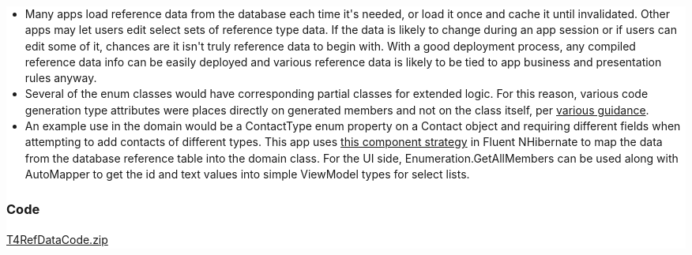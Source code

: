 - Many apps load reference data from the database each time it's needed, or load it once and cache it until invalidated. Other apps may let users edit select sets of reference type data. If the data is likely to change during an app session or if users can edit some of it, chances are it isn't truly reference data to begin with. With a good deployment process, any compiled reference data info can be easily deployed and various reference data is likely to be tied to app business and presentation rules anyway.
- Several of the enum classes would have corresponding partial classes for extended logic. For this reason, various code generation type attributes were places directly on generated members and not on the class itself, per [various guidance](http://blogs.msdn.com/b/codeanalysis/archive/2007/04/27/correct-usage-of-the-compilergeneratedattribute-and-the-generatedcodeattribute.aspx).
- An example use in the domain would be a ContactType enum property on a Contact object and requiring different fields when attempting to add contacts of different types. This app uses [this component strategy](http://stackoverflow.com/questions/6366956/mapping-an-iusertype-to-a-component-property-in-fluent-nhibernate) in Fluent NHibernate to map the data from the database reference table into the domain class. For the UI side, Enumeration.GetAllMembers can be used along with AutoMapper to get the id and text values into simple ViewModel types for select lists.

### Code

[T4RefDataCode.zip](/wp-content/uploads/2017/05/T4RefDataCode.zip)
